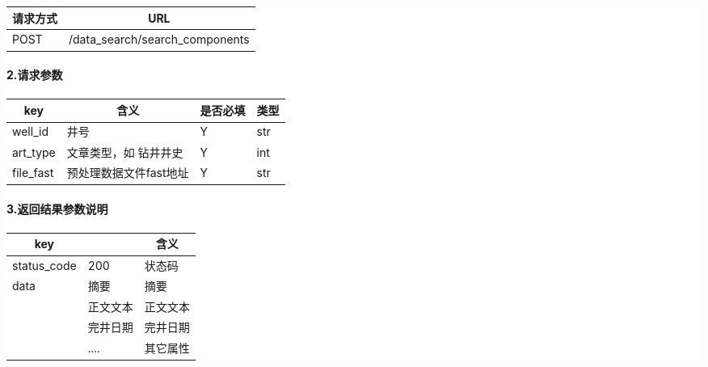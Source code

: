 | 请求方式 | URL                    |
| -------- | ---------------------- |
| POST     | /data_search/search_components |

#### 2.请求参数 

| key       | 含义     | 是否必填 | 类型     |
| --------- | -------- | -------- | -------- |
| well_id | 井号 | Y       | str      |
| art_type | 文章类型，如 钻井井史 | Y       | int    |
| file_fast | 预处理数据文件fast地址 | Y       | str    |

#### 3.返回结果参数说明

| key         |        | 含义          |
| ----------- | ------ | --------------| 
| status_code | 200    | 状态码         | 
| data        | 摘要  | 摘要 |
|             | 正文文本  | 正文文本 |
|             | 完井日期  | 完井日期 |
|             | ....  | 其它属性 |

